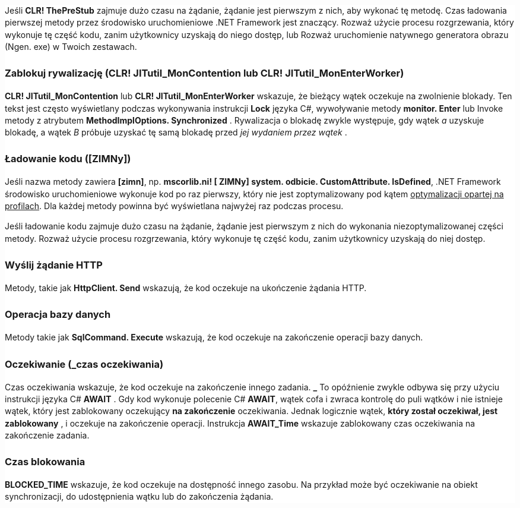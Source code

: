 Jeśli **CLR! ThePreStub** zajmuje dużo czasu na żądanie, żądanie jest pierwszym z nich, aby wykonać tę metodę. Czas ładowania pierwszej metody przez środowisko uruchomieniowe .NET Framework jest znaczący. Rozważ użycie procesu rozgrzewania, który wykonuje tę część kodu, zanim użytkownicy uzyskają do niego dostęp, lub Rozważ uruchomienie natywnego generatora obrazu (Ngen. exe) w Twoich zestawach.

### <a name="lock-contention-clrjitutil_moncontention-or-clrjitutil_monenterworker"></a><a id="lockcontention"></a>Zablokuj rywalizację (CLR! JITutil\_MonContention lub CLR! JITutil\_MonEnterWorker)

**CLR! JITutil\_MonContention** lub **CLR! JITutil\_MonEnterWorker** wskazuje, że bieżący wątek oczekuje na zwolnienie blokady. Ten tekst jest często wyświetlany podczas wykonywania instrukcji **Lock** języka C#, wywoływanie metody **monitor. Enter** lub Invoke metody z atrybutem **MethodImplOptions. Synchronized** . Rywalizacja o blokadę zwykle występuje, gdy wątek _a_ uzyskuje blokadę, a wątek _B_ próbuje uzyskać tę samą blokadę przed _jej wydaniem przez wątek_ .

### <a name="loading-code-cold"></a><a id="ngencold"></a>Ładowanie kodu ([ZIMNy])

Jeśli nazwa metody zawiera **[zimn]**, np. **mscorlib.ni! [ ZIMNy] system. odbicie. CustomAttribute. IsDefined**, .NET Framework środowisko uruchomieniowe wykonuje kod po raz pierwszy, który nie jest zoptymalizowany pod kątem [optymalizacji opartej na profilach](/cpp/build/profile-guided-optimizations). Dla każdej metody powinna być wyświetlana najwyżej raz podczas procesu.

Jeśli ładowanie kodu zajmuje dużo czasu na żądanie, żądanie jest pierwszym z nich do wykonania niezoptymalizowanej części metody. Rozważ użycie procesu rozgrzewania, który wykonuje tę część kodu, zanim użytkownicy uzyskają do niej dostęp.

### <a name="send-http-request"></a><a id="httpclientsend"></a>Wyślij żądanie HTTP

Metody, takie jak **HttpClient. Send** wskazują, że kod oczekuje na ukończenie żądania HTTP.

### <a name="database-operation"></a><a id="sqlcommand"></a>Operacja bazy danych

Metody takie jak **SqlCommand. Execute** wskazują, że kod oczekuje na zakończenie operacji bazy danych.

### <a name="waiting-await_time"></a><a id="await"></a>Oczekiwanie (\_czas oczekiwania)

Czas oczekiwania wskazuje, że kod oczekuje na zakończenie innego zadania. **\_** To opóźnienie zwykle odbywa się przy użyciu instrukcji języka C# **AWAIT** . Gdy kod wykonuje polecenie C# **AWAIT**, wątek cofa i zwraca kontrolę do puli wątków i nie istnieje wątek, który jest zablokowany oczekujący **na zakończenie** oczekiwania. Jednak logicznie wątek, **który został oczekiwał, jest zablokowany** , i oczekuje na zakończenie operacji. Instrukcja **AWAIT\_Time** wskazuje zablokowany czas oczekiwania na zakończenie zadania.

### <a name="blocked-time"></a><a id="block"></a>Czas blokowania

**BLOCKED_TIME** wskazuje, że kod oczekuje na dostępność innego zasobu. Na przykład może być oczekiwanie na obiekt synchronizacji, do udostępnienia wątku lub do zakończenia żądania.


[performance-blade]: ./media/profiler-overview/performance-blade-v2-examples.png
[trace-explorer]: ./media/profiler-overview/trace-explorer.png
